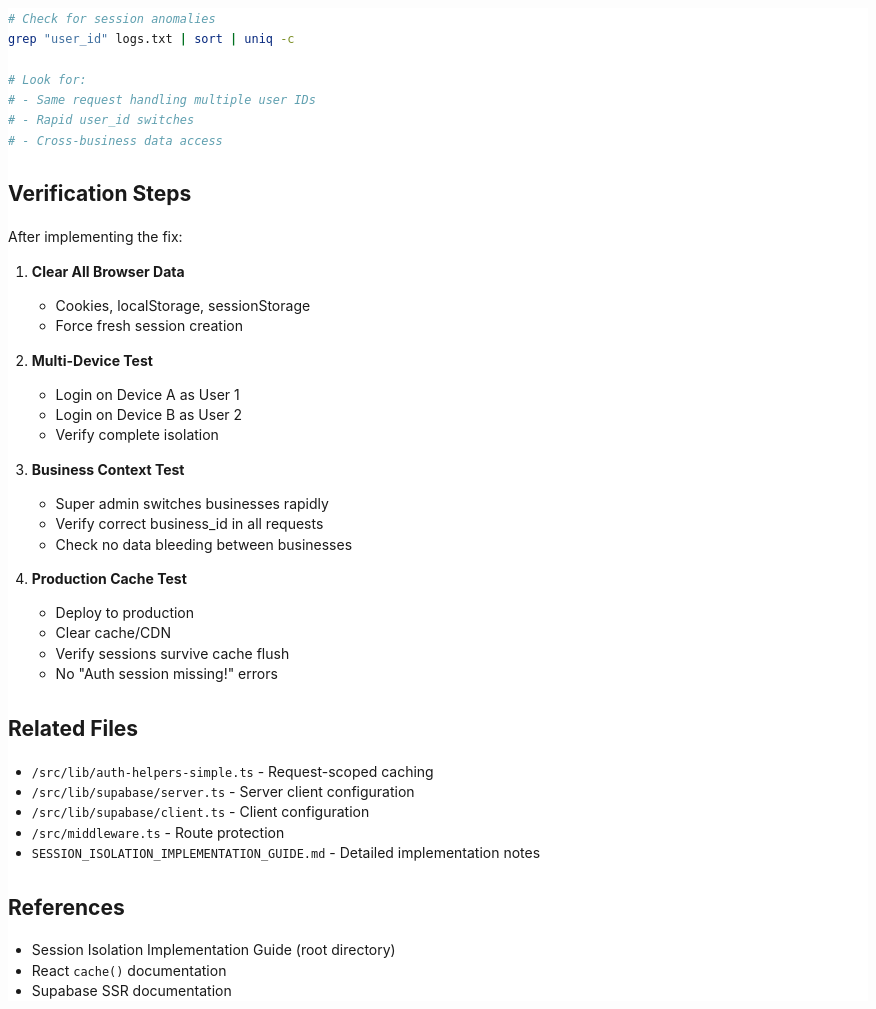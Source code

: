 ```bash
# Check for session anomalies
grep "user_id" logs.txt | sort | uniq -c

# Look for:
# - Same request handling multiple user IDs
# - Rapid user_id switches
# - Cross-business data access
```

## Verification Steps

After implementing the fix:

1. **Clear All Browser Data**
   - Cookies, localStorage, sessionStorage
   - Force fresh session creation

2. **Multi-Device Test**
   - Login on Device A as User 1
   - Login on Device B as User 2
   - Verify complete isolation

3. **Business Context Test**
   - Super admin switches businesses rapidly
   - Verify correct business_id in all requests
   - Check no data bleeding between businesses

4. **Production Cache Test**
   - Deploy to production
   - Clear cache/CDN
   - Verify sessions survive cache flush
   - No "Auth session missing!" errors

## Related Files

- `/src/lib/auth-helpers-simple.ts` - Request-scoped caching
- `/src/lib/supabase/server.ts` - Server client configuration
- `/src/lib/supabase/client.ts` - Client configuration
- `/src/middleware.ts` - Route protection
- `SESSION_ISOLATION_IMPLEMENTATION_GUIDE.md` - Detailed implementation notes

## References

- Session Isolation Implementation Guide (root directory)
- React `cache()` documentation
- Supabase SSR documentation
